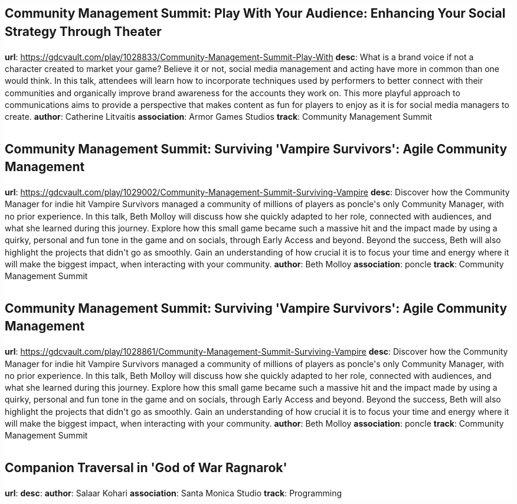 ## Community Management Summit: Play With Your Audience: Enhancing Your Social Strategy Through Theater

**url**: https://gdcvault.com/play/1028833/Community-Management-Summit-Play-With
**desc**: What is a brand voice if not a character created to market your game? Believe it or not, social media management and acting have more in common than one would think. In this talk, attendees will learn how to incorporate techniques used by performers to better connect with their communities and organically improve brand awareness for the accounts they work on. This more playful approach to communications aims to provide a perspective that makes content as fun for players to enjoy as it is for social media managers to create.
**author**: Catherine Litvaitis
**association**: Armor Games Studios
**track**: Community Management Summit

## Community Management Summit: Surviving 'Vampire Survivors': Agile Community Management

**url**: https://gdcvault.com/play/1029002/Community-Management-Summit-Surviving-Vampire
**desc**: Discover how the Community Manager for indie hit Vampire Survivors managed a community of millions of players as poncle's only Community Manager, with no prior experience. In this talk, Beth Molloy will discuss how she quickly adapted to her role, connected with audiences, and what she learned during this journey. Explore how this small game became such a massive hit and the impact made by using a quirky, personal and fun tone in the game and on socials, through Early Access and beyond. Beyond the success, Beth will also highlight the projects that didn't go as smoothly. Gain an understanding of how crucial it is to focus your time and energy where it will make the biggest impact, when interacting with your community.
**author**: Beth Molloy
**association**: poncle
**track**: Community Management Summit

## Community Management Summit: Surviving 'Vampire Survivors': Agile Community Management

**url**: https://gdcvault.com/play/1028861/Community-Management-Summit-Surviving-Vampire
**desc**: Discover how the Community Manager for indie hit Vampire Survivors managed a community of millions of players as poncle's only Community Manager, with no prior experience. In this talk, Beth Molloy will discuss how she quickly adapted to her role, connected with audiences, and what she learned during this journey. Explore how this small game became such a massive hit and the impact made by using a quirky, personal and fun tone in the game and on socials, through Early Access and beyond. Beyond the success, Beth will also highlight the projects that didn't go as smoothly. Gain an understanding of how crucial it is to focus your time and energy where it will make the biggest impact, when interacting with your community.
**author**: Beth Molloy
**association**: poncle
**track**: Community Management Summit

## Companion Traversal in 'God of War Ragnarok'

**url**: 
**desc**: 
**author**: Salaar Kohari
**association**: Santa Monica Studio
**track**: Programming
